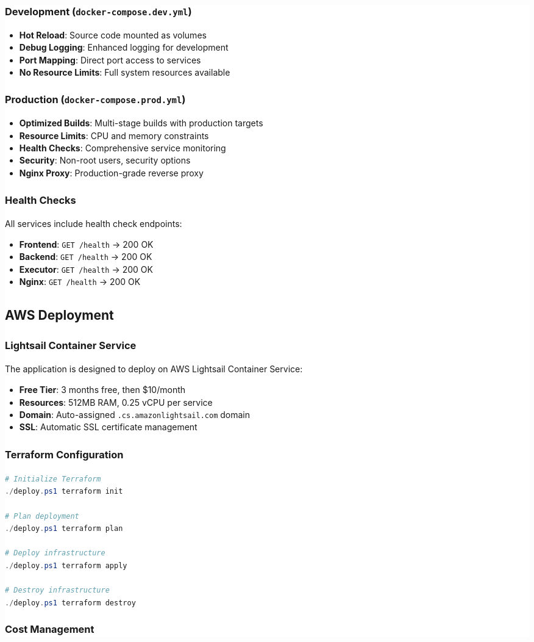 ### Development (`docker-compose.dev.yml`)

- **Hot Reload**: Source code mounted as volumes
- **Debug Logging**: Enhanced logging for development
- **Port Mapping**: Direct port access to services
- **No Resource Limits**: Full system resources available

### Production (`docker-compose.prod.yml`)

- **Optimized Builds**: Multi-stage builds with production targets
- **Resource Limits**: CPU and memory constraints
- **Health Checks**: Comprehensive service monitoring
- **Security**: Non-root users, security options
- **Nginx Proxy**: Production-grade reverse proxy

### Health Checks

All services include health check endpoints:

- **Frontend**: `GET /health` → 200 OK
- **Backend**: `GET /health` → 200 OK  
- **Executor**: `GET /health` → 200 OK
- **Nginx**: `GET /health` → 200 OK

## AWS Deployment

### Lightsail Container Service

The application is designed to deploy on AWS Lightsail Container Service:

- **Free Tier**: 3 months free, then $10/month
- **Resources**: 512MB RAM, 0.25 vCPU per service
- **Domain**: Auto-assigned `.cs.amazonlightsail.com` domain
- **SSL**: Automatic SSL certificate management

### Terraform Configuration

```powershell
# Initialize Terraform
./deploy.ps1 terraform init

# Plan deployment
./deploy.ps1 terraform plan

# Deploy infrastructure  
./deploy.ps1 terraform apply

# Destroy infrastructure
./deploy.ps1 terraform destroy
```

### Cost Management
